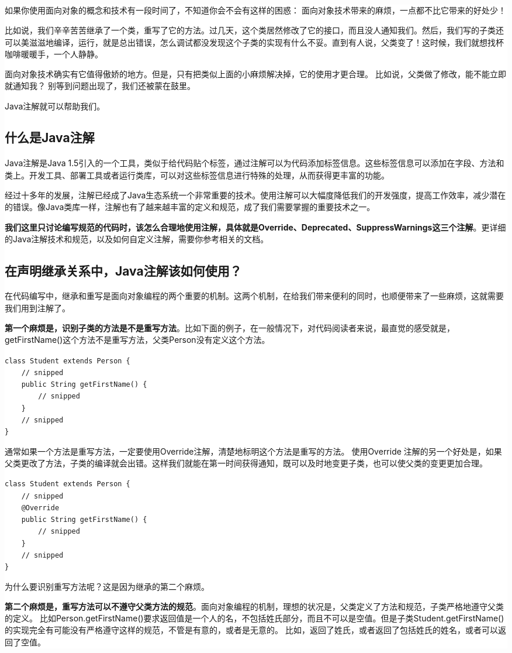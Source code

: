 如果你使用面向对象的概念和技术有一段时间了，不知道你会不会有这样的困惑： 面向对象技术带来的麻烦，一点都不比它带来的好处少！

比如说，我们辛辛苦苦继承了一个类，重写了它的方法。过几天，这个类居然修改了它的接口，而且没人通知我们。然后，我们写的子类还可以美滋滋地编译，运行，就是总出错误，怎么调试都没发现这个子类的实现有什么不妥。直到有人说，父类变了！这时候，我们就想找杯咖啡暖暖手，一个人静静。

面向对象技术确实有它值得傲娇的地方。但是，只有把类似上面的小麻烦解决掉，它的使用才更合理。 比如说，父类做了修改，能不能立即就通知我？ 别等到问题出现了，我们还被蒙在鼓里。

Java注解就可以帮助我们。

## 什么是Java注解

Java注解是Java 1.5引入的一个工具，类似于给代码贴个标签，通过注解可以为代码添加标签信息。这些标签信息可以添加在字段、方法和类上。开发工具、部署工具或者运行类库，可以对这些标签信息进行特殊的处理，从而获得更丰富的功能。

经过十多年的发展，注解已经成了Java生态系统一个非常重要的技术。使用注解可以大幅度降低我们的开发强度，提高工作效率，减少潜在的错误。像Java类库一样，注解也有了越来越丰富的定义和规范，成了我们需要掌握的重要技术之一。

**我们这里只讨论编写规范的代码时，该怎么合理地使用注解，具体就是Override、Deprecated、SuppressWarnings这三个注解**。更详细的Java注解技术和规范，以及如何自定义注解，需要你参考相关的文档。

## 在声明继承关系中，Java注解该如何使用？

在代码编写中，继承和重写是面向对象编程的两个重要的机制。这两个机制，在给我们带来便利的同时，也顺便带来了一些麻烦，这就需要我们用到注解了。

**第一个麻烦是，识别子类的方法是不是重写方法**。比如下面的例子，在一般情况下，对代码阅读者来说，最直觉的感受就是，getFirstName()这个方法不是重写方法，父类Person没有定义这个方法。

```
class Student extends Person {
    // snipped
    public String getFirstName() {
        // snipped
    }
    // snipped
}
```

通常如果一个方法是重写方法，一定要使用Override注解，清楚地标明这个方法是重写的方法。 使用Override 注解的另一个好处是，如果父类更改了方法，子类的编译就会出错。这样我们就能在第一时间获得通知，既可以及时地变更子类，也可以使父类的变更更加合理。

```
class Student extends Person {
    // snipped
    @Override
    public String getFirstName() {
        // snipped
    }
    // snipped
}
```

为什么要识别重写方法呢？这是因为继承的第二个麻烦。

**第二个麻烦是，重写方法可以不遵守父类方法的规范**。面向对象编程的机制，理想的状况是，父类定义了方法和规范，子类严格地遵守父类的定义。 比如Person.getFirstName()要求返回值是一个人的名，不包括姓氏部分，而且不可以是空值。但是子类Student.getFirstName()的实现完全有可能没有严格遵守这样的规范，不管是有意的，或者是无意的。 比如，返回了姓氏，或者返回了包括姓氏的姓名，或者可以返回了空值。
